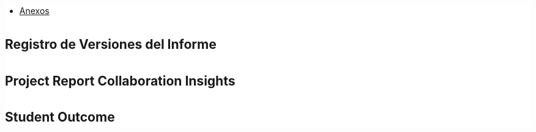- [Anexos](/anexos.md#anexos)


## Registro de Versiones del Informe
## Project Report Collaboration Insights

## Student Outcome